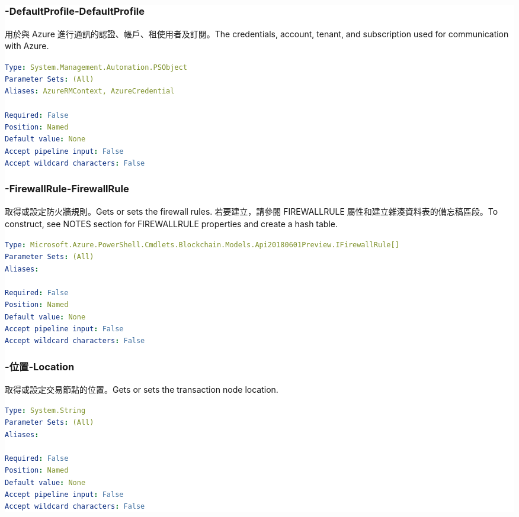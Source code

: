 ### <span data-ttu-id="d5f98-115">-DefaultProfile</span><span class="sxs-lookup"><span data-stu-id="d5f98-115">-DefaultProfile</span></span>
<span data-ttu-id="d5f98-116">用於與 Azure 進行通訊的認證、帳戶、租使用者及訂閱。</span><span class="sxs-lookup"><span data-stu-id="d5f98-116">The credentials, account, tenant, and subscription used for communication with Azure.</span></span>

```yaml
Type: System.Management.Automation.PSObject
Parameter Sets: (All)
Aliases: AzureRMContext, AzureCredential

Required: False
Position: Named
Default value: None
Accept pipeline input: False
Accept wildcard characters: False
```

### <span data-ttu-id="d5f98-117">-FirewallRule</span><span class="sxs-lookup"><span data-stu-id="d5f98-117">-FirewallRule</span></span>
<span data-ttu-id="d5f98-118">取得或設定防火牆規則。</span><span class="sxs-lookup"><span data-stu-id="d5f98-118">Gets or sets the firewall rules.</span></span>
<span data-ttu-id="d5f98-119">若要建立，請參閱 FIREWALLRULE 屬性和建立雜湊資料表的備忘稿區段。</span><span class="sxs-lookup"><span data-stu-id="d5f98-119">To construct, see NOTES section for FIREWALLRULE properties and create a hash table.</span></span>

```yaml
Type: Microsoft.Azure.PowerShell.Cmdlets.Blockchain.Models.Api20180601Preview.IFirewallRule[]
Parameter Sets: (All)
Aliases:

Required: False
Position: Named
Default value: None
Accept pipeline input: False
Accept wildcard characters: False
```

### <span data-ttu-id="d5f98-120">-位置</span><span class="sxs-lookup"><span data-stu-id="d5f98-120">-Location</span></span>
<span data-ttu-id="d5f98-121">取得或設定交易節點的位置。</span><span class="sxs-lookup"><span data-stu-id="d5f98-121">Gets or sets the transaction node location.</span></span>

```yaml
Type: System.String
Parameter Sets: (All)
Aliases:

Required: False
Position: Named
Default value: None
Accept pipeline input: False
Accept wildcard characters: False
```
